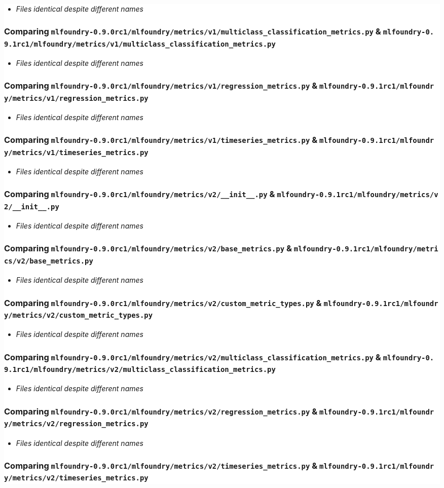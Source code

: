  * *Files identical despite different names*

### Comparing `mlfoundry-0.9.0rc1/mlfoundry/metrics/v1/multiclass_classification_metrics.py` & `mlfoundry-0.9.1rc1/mlfoundry/metrics/v1/multiclass_classification_metrics.py`

 * *Files identical despite different names*

### Comparing `mlfoundry-0.9.0rc1/mlfoundry/metrics/v1/regression_metrics.py` & `mlfoundry-0.9.1rc1/mlfoundry/metrics/v1/regression_metrics.py`

 * *Files identical despite different names*

### Comparing `mlfoundry-0.9.0rc1/mlfoundry/metrics/v1/timeseries_metrics.py` & `mlfoundry-0.9.1rc1/mlfoundry/metrics/v1/timeseries_metrics.py`

 * *Files identical despite different names*

### Comparing `mlfoundry-0.9.0rc1/mlfoundry/metrics/v2/__init__.py` & `mlfoundry-0.9.1rc1/mlfoundry/metrics/v2/__init__.py`

 * *Files identical despite different names*

### Comparing `mlfoundry-0.9.0rc1/mlfoundry/metrics/v2/base_metrics.py` & `mlfoundry-0.9.1rc1/mlfoundry/metrics/v2/base_metrics.py`

 * *Files identical despite different names*

### Comparing `mlfoundry-0.9.0rc1/mlfoundry/metrics/v2/custom_metric_types.py` & `mlfoundry-0.9.1rc1/mlfoundry/metrics/v2/custom_metric_types.py`

 * *Files identical despite different names*

### Comparing `mlfoundry-0.9.0rc1/mlfoundry/metrics/v2/multiclass_classification_metrics.py` & `mlfoundry-0.9.1rc1/mlfoundry/metrics/v2/multiclass_classification_metrics.py`

 * *Files identical despite different names*

### Comparing `mlfoundry-0.9.0rc1/mlfoundry/metrics/v2/regression_metrics.py` & `mlfoundry-0.9.1rc1/mlfoundry/metrics/v2/regression_metrics.py`

 * *Files identical despite different names*

### Comparing `mlfoundry-0.9.0rc1/mlfoundry/metrics/v2/timeseries_metrics.py` & `mlfoundry-0.9.1rc1/mlfoundry/metrics/v2/timeseries_metrics.py`
